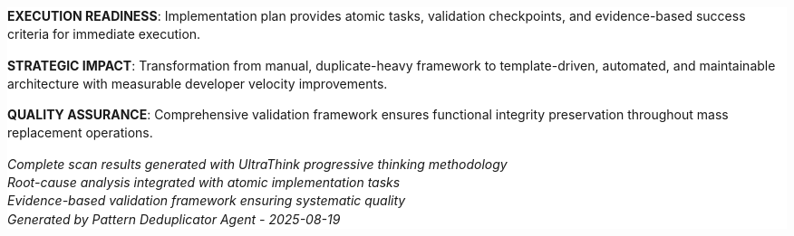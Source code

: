 **EXECUTION READINESS**: Implementation plan provides atomic tasks, validation checkpoints, and evidence-based success criteria for immediate execution.

**STRATEGIC IMPACT**: Transformation from manual, duplicate-heavy framework to template-driven, automated, and maintainable architecture with measurable developer velocity improvements.

**QUALITY ASSURANCE**: Comprehensive validation framework ensures functional integrity preservation throughout mass replacement operations.


*Complete scan results generated with UltraThink progressive thinking methodology*  
*Root-cause analysis integrated with atomic implementation tasks*  
*Evidence-based validation framework ensuring systematic quality*  
*Generated by Pattern Deduplicator Agent - 2025-08-19*
